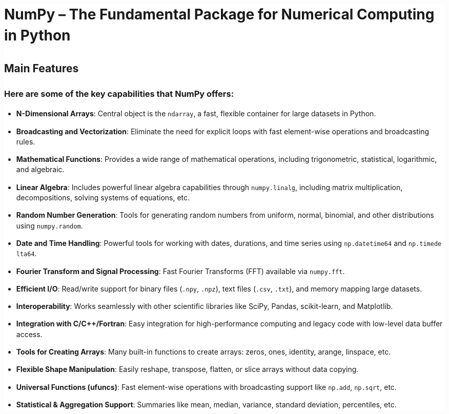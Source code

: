 # **NumPy** – The Fundamental Package for Numerical Computing in Python

## Main Features

### Here are some of the key capabilities that NumPy offers:

* **N-Dimensional Arrays**:
  Central object is the `ndarray`, a fast, flexible container for large datasets in Python.

* **Broadcasting and Vectorization**:
  Eliminate the need for explicit loops with fast element-wise operations and broadcasting rules.

* **Mathematical Functions**:
  Provides a wide range of mathematical operations, including trigonometric, statistical, logarithmic, and algebraic.

* **Linear Algebra**:
  Includes powerful linear algebra capabilities through `numpy.linalg`, including matrix multiplication, decompositions, solving systems of equations, etc.

* **Random Number Generation**:
  Tools for generating random numbers from uniform, normal, binomial, and other distributions using `numpy.random`.

* **Date and Time Handling**:
  Powerful tools for working with dates, durations, and time series using `np.datetime64` and `np.timedelta64`.

* **Fourier Transform and Signal Processing**:
  Fast Fourier Transforms (FFT) available via `numpy.fft`.

* **Efficient I/O**:
  Read/write support for binary files (`.npy`, `.npz`), text files (`.csv`, `.txt`), and memory mapping large datasets.

* **Interoperability**:
  Works seamlessly with other scientific libraries like SciPy, Pandas, scikit-learn, and Matplotlib.

* **Integration with C/C++/Fortran**:
  Easy integration for high-performance computing and legacy code with low-level data buffer access.

* **Tools for Creating Arrays**:
  Many built-in functions to create arrays: zeros, ones, identity, arange, linspace, etc.

* **Flexible Shape Manipulation**:
  Easily reshape, transpose, flatten, or slice arrays without data copying.

* **Universal Functions (ufuncs)**:
  Fast element-wise operations with broadcasting support like `np.add`, `np.sqrt`, etc.

* **Statistical & Aggregation Support**:
  Summaries like mean, median, variance, standard deviation, percentiles, etc.
